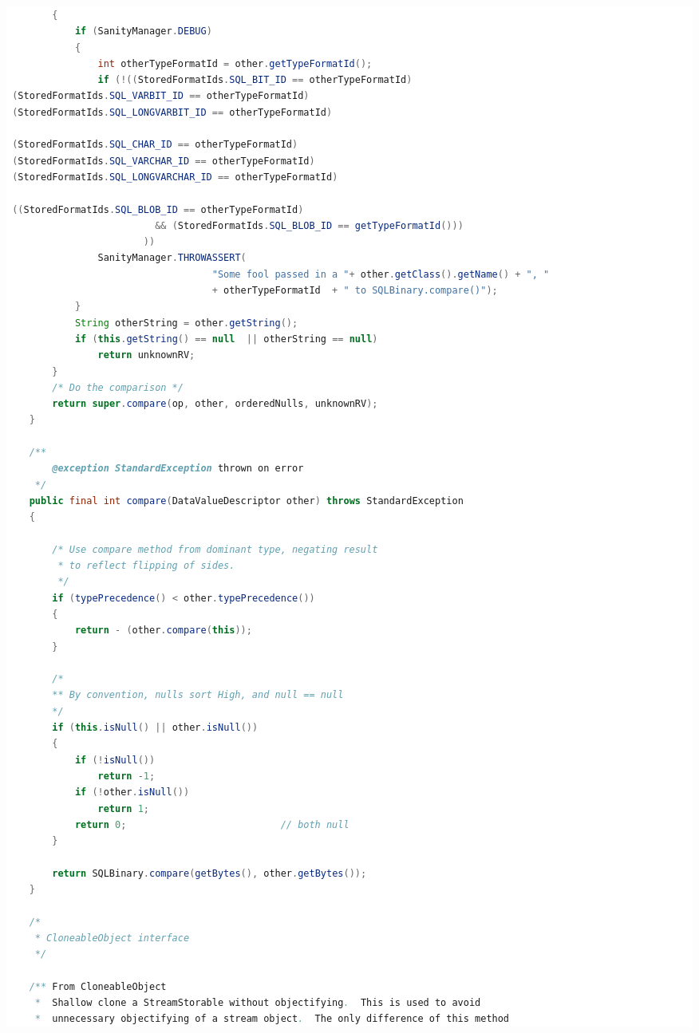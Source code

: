 ```java
		{
			if (SanityManager.DEBUG)
			{
                int otherTypeFormatId = other.getTypeFormatId();
				if (!((StoredFormatIds.SQL_BIT_ID == otherTypeFormatId)
 (StoredFormatIds.SQL_VARBIT_ID == otherTypeFormatId)
 (StoredFormatIds.SQL_LONGVARBIT_ID == otherTypeFormatId)

 (StoredFormatIds.SQL_CHAR_ID == otherTypeFormatId)
 (StoredFormatIds.SQL_VARCHAR_ID == otherTypeFormatId)
 (StoredFormatIds.SQL_LONGVARCHAR_ID == otherTypeFormatId)

 ((StoredFormatIds.SQL_BLOB_ID == otherTypeFormatId)
                          && (StoredFormatIds.SQL_BLOB_ID == getTypeFormatId()))
                        ))
				SanityManager.THROWASSERT(
									"Some fool passed in a "+ other.getClass().getName() + ", "
                                    + otherTypeFormatId  + " to SQLBinary.compare()");
			}
			String otherString = other.getString();
			if (this.getString() == null  || otherString == null)
				return unknownRV;
		}
		/* Do the comparison */
		return super.compare(op, other, orderedNulls, unknownRV);
	}

	/**
		@exception StandardException thrown on error
	 */
	public final int compare(DataValueDescriptor other) throws StandardException
	{

		/* Use compare method from dominant type, negating result
		 * to reflect flipping of sides.
		 */
		if (typePrecedence() < other.typePrecedence())
		{
			return - (other.compare(this));
		}

		/*
		** By convention, nulls sort High, and null == null
		*/
		if (this.isNull() || other.isNull())
		{
			if (!isNull())
				return -1;
			if (!other.isNull())
				return 1;
			return 0;							// both null
		}

		return SQLBinary.compare(getBytes(), other.getBytes());
	}

	/*
	 * CloneableObject interface
	 */

	/** From CloneableObject
	 *	Shallow clone a StreamStorable without objectifying.  This is used to avoid
	 *	unnecessary objectifying of a stream object.  The only difference of this method
```